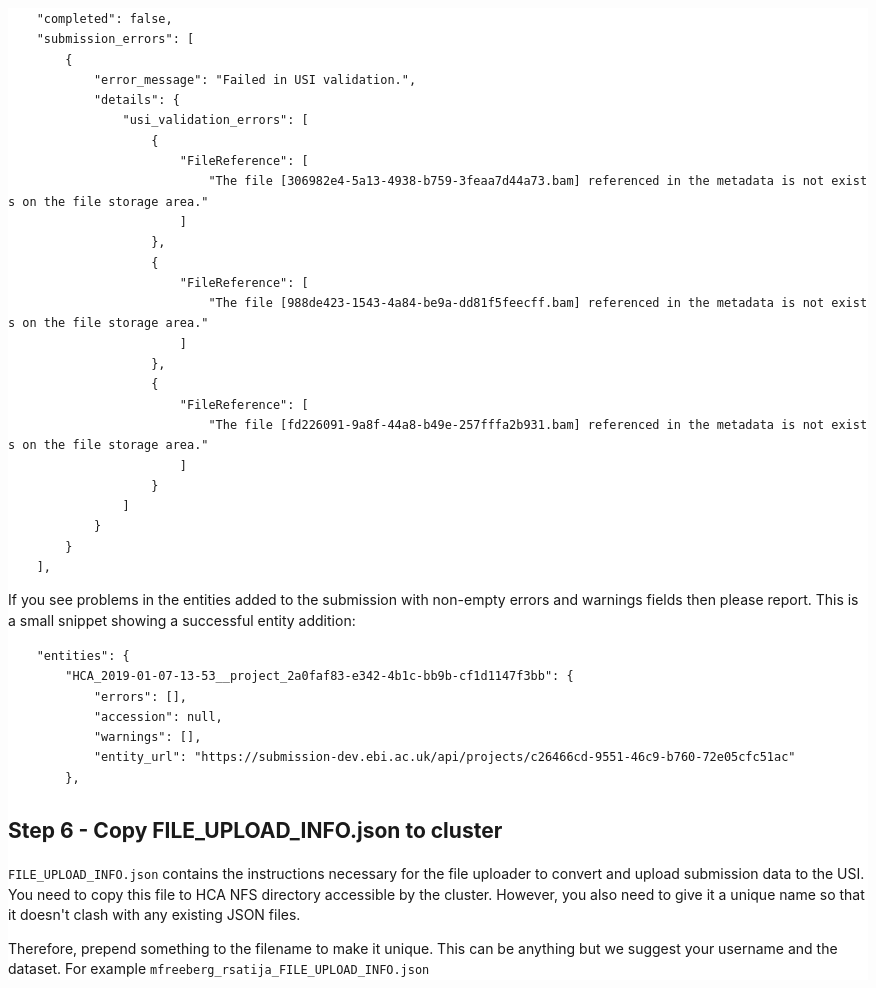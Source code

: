 ```
    "completed": false,
    "submission_errors": [
        {
            "error_message": "Failed in USI validation.",
            "details": {
                "usi_validation_errors": [
                    {
                        "FileReference": [
                            "The file [306982e4-5a13-4938-b759-3feaa7d44a73.bam] referenced in the metadata is not exists on the file storage area."
                        ]
                    },
                    {
                        "FileReference": [
                            "The file [988de423-1543-4a84-be9a-dd81f5feecff.bam] referenced in the metadata is not exists on the file storage area."
                        ]
                    },
                    {
                        "FileReference": [
                            "The file [fd226091-9a8f-44a8-b49e-257fffa2b931.bam] referenced in the metadata is not exists on the file storage area."
                        ]
                    }
                ]
            }
        }
    ],
```

If you see problems in the entities added to the submission with non-empty errors and warnings fields then please report. This is a small snippet showing a successful entity addition:

```
    "entities": {
        "HCA_2019-01-07-13-53__project_2a0faf83-e342-4b1c-bb9b-cf1d1147f3bb": {
            "errors": [], 
            "accession": null,
            "warnings": [], 
            "entity_url": "https://submission-dev.ebi.ac.uk/api/projects/c26466cd-9551-46c9-b760-72e05cfc51ac"
        },
```

## Step 6 - Copy FILE_UPLOAD_INFO.json to cluster ###
`FILE_UPLOAD_INFO.json` contains the instructions necessary for the file uploader to convert and upload submission data to the USI. You need to copy this file to HCA NFS directory accessible by the cluster. However, you also need to give it a unique name so that it doesn't clash with any existing JSON files.

Therefore, prepend something to the filename to make it unique. This can be anything but we suggest your username and the dataset. For example `mfreeberg_rsatija_FILE_UPLOAD_INFO.json`
